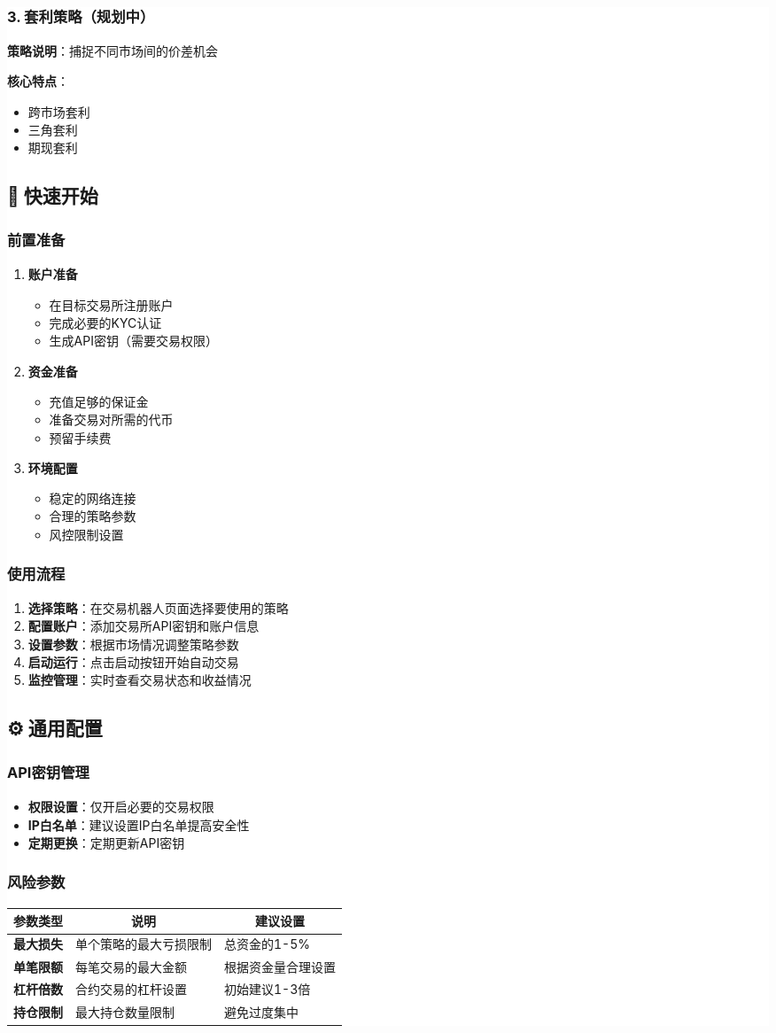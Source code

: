 ### 3. 套利策略（规划中）

**策略说明**：捕捉不同市场间的价差机会

**核心特点**：
- 跨市场套利
- 三角套利
- 期现套利

## 🚀 快速开始

### 前置准备

1. **账户准备**
   - 在目标交易所注册账户
   - 完成必要的KYC认证
   - 生成API密钥（需要交易权限）

2. **资金准备**
   - 充值足够的保证金
   - 准备交易对所需的代币
   - 预留手续费

3. **环境配置**
   - 稳定的网络连接
   - 合理的策略参数
   - 风控限制设置

### 使用流程

1. **选择策略**：在交易机器人页面选择要使用的策略
2. **配置账户**：添加交易所API密钥和账户信息
3. **设置参数**：根据市场情况调整策略参数
4. **启动运行**：点击启动按钮开始自动交易
5. **监控管理**：实时查看交易状态和收益情况

## ⚙️ 通用配置

### API密钥管理

- **权限设置**：仅开启必要的交易权限
- **IP白名单**：建议设置IP白名单提高安全性
- **定期更换**：定期更新API密钥

### 风险参数

| 参数类型 | 说明 | 建议设置 |
|---------|------|---------|
| **最大损失** | 单个策略的最大亏损限制 | 总资金的1-5% |
| **单笔限额** | 每笔交易的最大金额 | 根据资金量合理设置 |
| **杠杆倍数** | 合约交易的杠杆设置 | 初始建议1-3倍 |
| **持仓限制** | 最大持仓数量限制 | 避免过度集中 |
